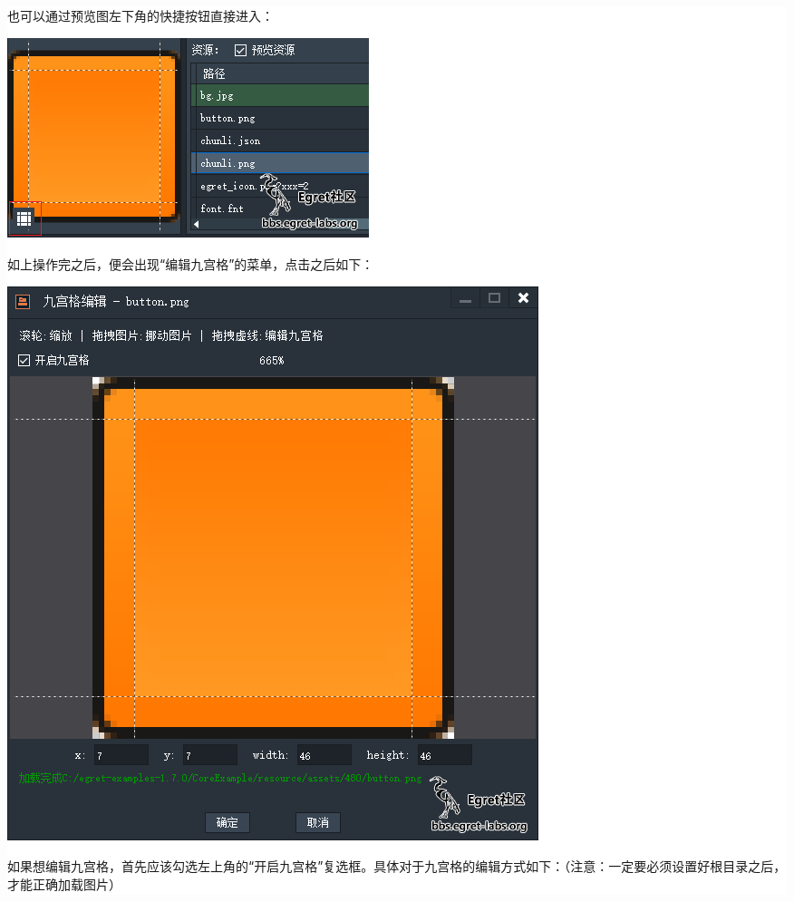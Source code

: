 也可以通过预览图左下角的快捷按钮直接进入：

![image](13.png)


如上操作完之后，便会出现“编辑九宫格”的菜单，点击之后如下：

![image](14.png)

如果想编辑九宫格，首先应该勾选左上角的“开启九宫格”复选框。具体对于九宫格的编辑方式如下：（注意：一定要必须设置好根目录之后，才能正确加载图片）

